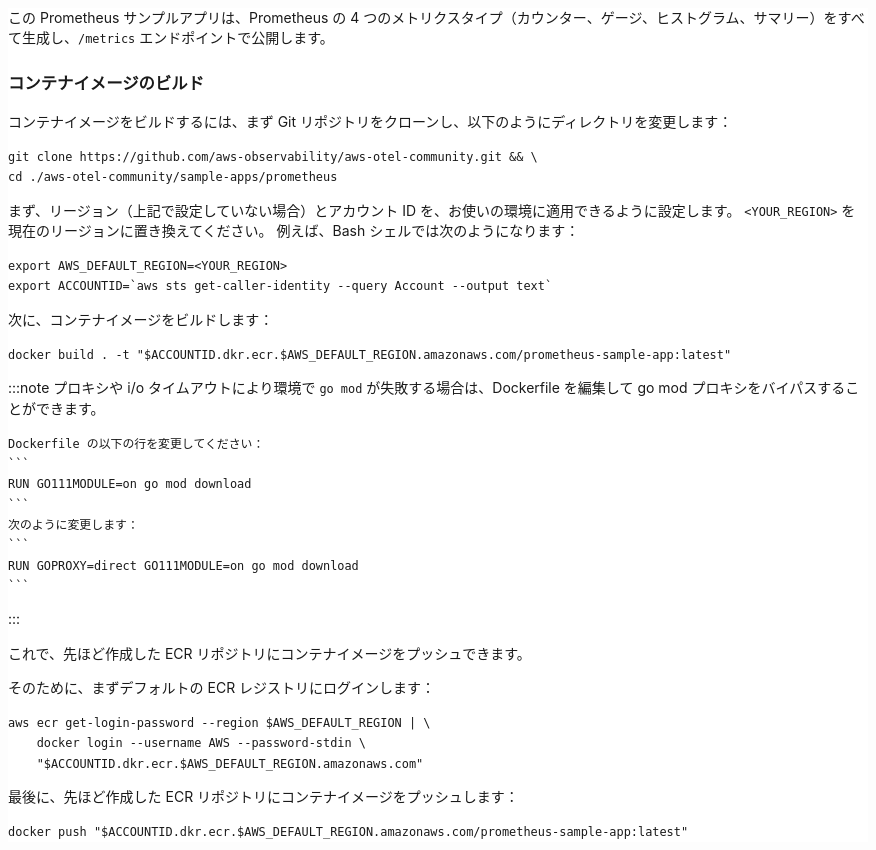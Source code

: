 この Prometheus サンプルアプリは、Prometheus の 4 つのメトリクスタイプ（カウンター、ゲージ、ヒストグラム、サマリー）をすべて生成し、`/metrics` エンドポイントで公開します。



### コンテナイメージのビルド

コンテナイメージをビルドするには、まず Git リポジトリをクローンし、以下のようにディレクトリを変更します：

```
git clone https://github.com/aws-observability/aws-otel-community.git && \
cd ./aws-otel-community/sample-apps/prometheus
```

まず、リージョン（上記で設定していない場合）とアカウント ID を、お使いの環境に適用できるように設定します。
`<YOUR_REGION>` を現在のリージョンに置き換えてください。
例えば、Bash シェルでは次のようになります：

```
export AWS_DEFAULT_REGION=<YOUR_REGION>
export ACCOUNTID=`aws sts get-caller-identity --query Account --output text`
```

次に、コンテナイメージをビルドします：

```
docker build . -t "$ACCOUNTID.dkr.ecr.$AWS_DEFAULT_REGION.amazonaws.com/prometheus-sample-app:latest"
```

:::note
    プロキシや i/o タイムアウトにより環境で `go mod` が失敗する場合は、Dockerfile を編集して go mod プロキシをバイパスすることができます。

    Dockerfile の以下の行を変更してください：
    ```
    RUN GO111MODULE=on go mod download
    ```
    次のように変更します：
    ```
    RUN GOPROXY=direct GO111MODULE=on go mod download
    ```
:::

これで、先ほど作成した ECR リポジトリにコンテナイメージをプッシュできます。

そのために、まずデフォルトの ECR レジストリにログインします：

```
aws ecr get-login-password --region $AWS_DEFAULT_REGION | \
    docker login --username AWS --password-stdin \
    "$ACCOUNTID.dkr.ecr.$AWS_DEFAULT_REGION.amazonaws.com"
```

最後に、先ほど作成した ECR リポジトリにコンテナイメージをプッシュします：

```
docker push "$ACCOUNTID.dkr.ecr.$AWS_DEFAULT_REGION.amazonaws.com/prometheus-sample-app:latest"
```


